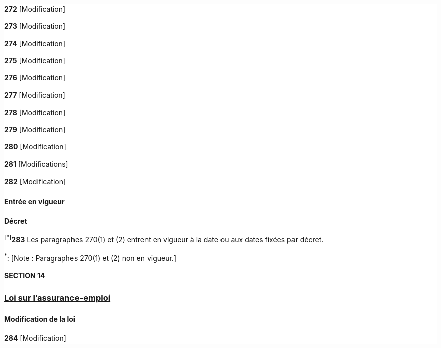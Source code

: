 

**272** [Modification]



**273** [Modification]



**274** [Modification]



**275** [Modification]



**276** [Modification]



**277** [Modification]



**278** [Modification]



**279** [Modification]



**280** [Modification]



**281** [Modifications]



**282** [Modification]




#### Entrée en vigueur



**Décret**

<sup><a href='#fn_IndBAC6_hq_22345'>[*]</a></sup>**283** Les paragraphes 270(1) et (2) entrent en vigueur à la date ou aux dates fixées par décret.

<a name='fn_IndBAC6_hq_22345'><sup>*</sup></a>: [Note : Paragraphes 270(1) et (2) non en vigueur.]<br />




**SECTION 14** 
### [Loi sur l’assurance-emploi](/fr/Lois/Lois%20du%20Canada/1996/ch.%2023.md)



#### Modification de la loi


**284** [Modification]
